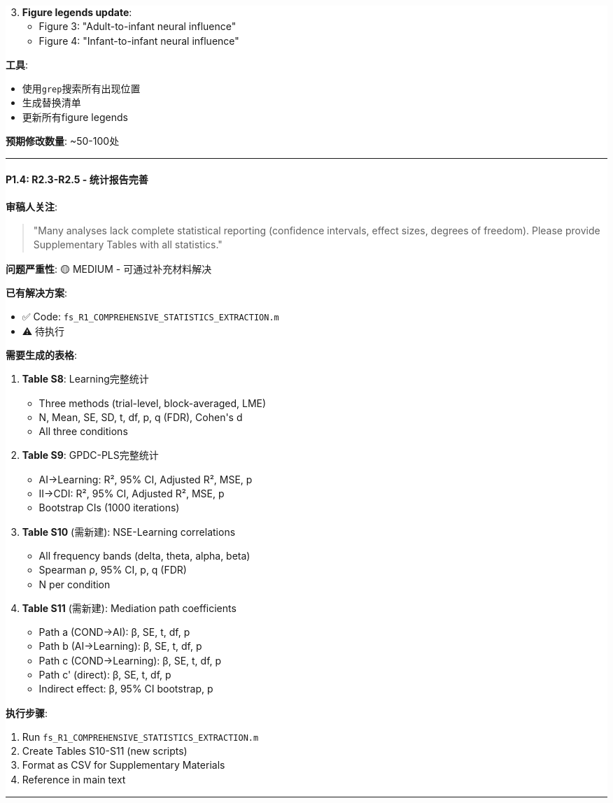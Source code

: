 3. **Figure legends update**:
   - Figure 3: "Adult-to-infant neural influence"
   - Figure 4: "Infant-to-infant neural influence"

**工具**:
- 使用`grep`搜索所有出现位置
- 生成替换清单
- 更新所有figure legends

**预期修改数量**: ~50-100处

---

#### P1.4: R2.3-R2.5 - 统计报告完善

**审稿人关注**:
> "Many analyses lack complete statistical reporting (confidence intervals, effect sizes, degrees of freedom). Please provide Supplementary Tables with all statistics."

**问题严重性**: 🟡 MEDIUM - 可通过补充材料解决

**已有解决方案**:
- ✅ Code: `fs_R1_COMPREHENSIVE_STATISTICS_EXTRACTION.m`
- ⚠️ 待执行

**需要生成的表格**:

1. **Table S8**: Learning完整统计
   - Three methods (trial-level, block-averaged, LME)
   - N, Mean, SE, SD, t, df, p, q (FDR), Cohen's d
   - All three conditions

2. **Table S9**: GPDC-PLS完整统计
   - AI→Learning: R², 95% CI, Adjusted R², MSE, p
   - II→CDI: R², 95% CI, Adjusted R², MSE, p
   - Bootstrap CIs (1000 iterations)

3. **Table S10** (需新建): NSE-Learning correlations
   - All frequency bands (delta, theta, alpha, beta)
   - Spearman ρ, 95% CI, p, q (FDR)
   - N per condition

4. **Table S11** (需新建): Mediation path coefficients
   - Path a (COND→AI): β, SE, t, df, p
   - Path b (AI→Learning): β, SE, t, df, p
   - Path c (COND→Learning): β, SE, t, df, p
   - Path c' (direct): β, SE, t, df, p
   - Indirect effect: β, 95% CI bootstrap, p

**执行步骤**:
1. Run `fs_R1_COMPREHENSIVE_STATISTICS_EXTRACTION.m`
2. Create Tables S10-S11 (new scripts)
3. Format as CSV for Supplementary Materials
4. Reference in main text

---
